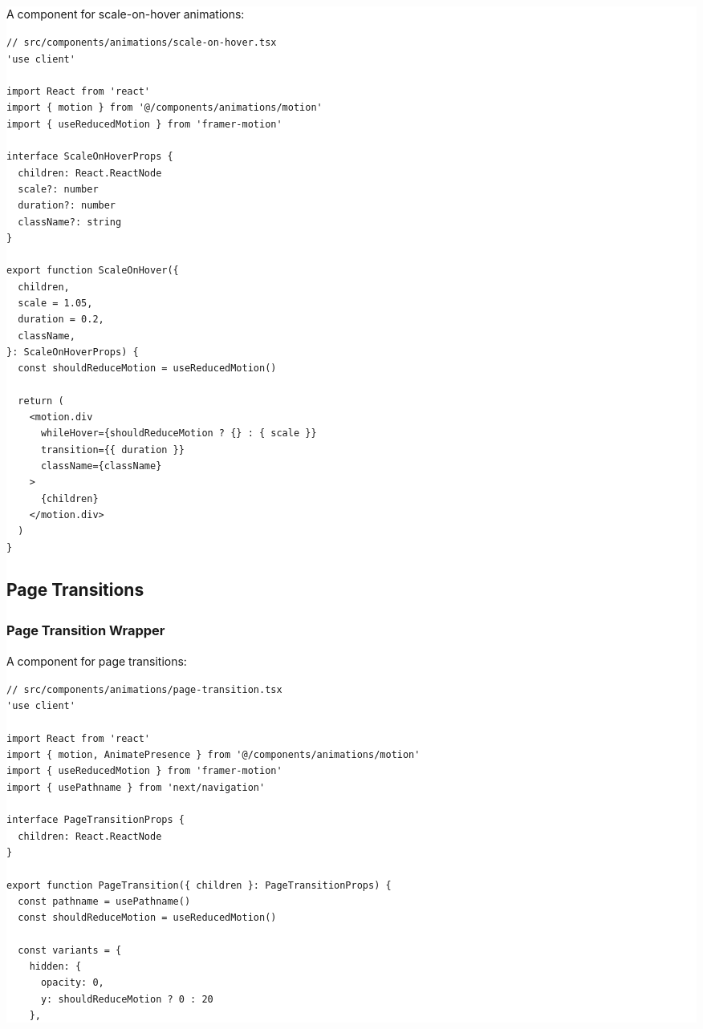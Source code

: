 A component for scale-on-hover animations:

```tsx
// src/components/animations/scale-on-hover.tsx
'use client'

import React from 'react'
import { motion } from '@/components/animations/motion'
import { useReducedMotion } from 'framer-motion'

interface ScaleOnHoverProps {
  children: React.ReactNode
  scale?: number
  duration?: number
  className?: string
}

export function ScaleOnHover({
  children,
  scale = 1.05,
  duration = 0.2,
  className,
}: ScaleOnHoverProps) {
  const shouldReduceMotion = useReducedMotion()
  
  return (
    <motion.div
      whileHover={shouldReduceMotion ? {} : { scale }}
      transition={{ duration }}
      className={className}
    >
      {children}
    </motion.div>
  )
}
```

## Page Transitions

### Page Transition Wrapper

A component for page transitions:

```tsx
// src/components/animations/page-transition.tsx
'use client'

import React from 'react'
import { motion, AnimatePresence } from '@/components/animations/motion'
import { useReducedMotion } from 'framer-motion'
import { usePathname } from 'next/navigation'

interface PageTransitionProps {
  children: React.ReactNode
}

export function PageTransition({ children }: PageTransitionProps) {
  const pathname = usePathname()
  const shouldReduceMotion = useReducedMotion()
  
  const variants = {
    hidden: { 
      opacity: 0,
      y: shouldReduceMotion ? 0 : 20
    },
```